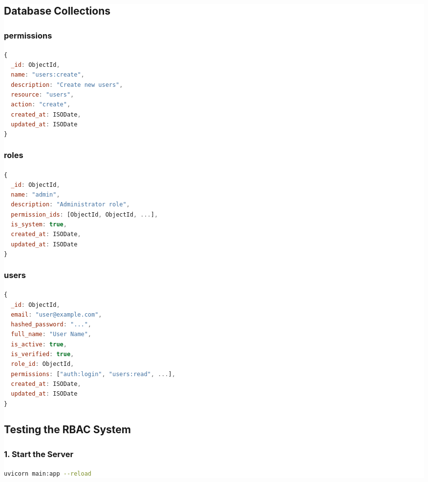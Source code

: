 ## Database Collections

### permissions
```javascript
{
  _id: ObjectId,
  name: "users:create",
  description: "Create new users",
  resource: "users",
  action: "create",
  created_at: ISODate,
  updated_at: ISODate
}
```

### roles
```javascript
{
  _id: ObjectId,
  name: "admin",
  description: "Administrator role",
  permission_ids: [ObjectId, ObjectId, ...],
  is_system: true,
  created_at: ISODate,
  updated_at: ISODate
}
```

### users
```javascript
{
  _id: ObjectId,
  email: "user@example.com",
  hashed_password: "...",
  full_name: "User Name",
  is_active: true,
  is_verified: true,
  role_id: ObjectId,
  permissions: ["auth:login", "users:read", ...],
  created_at: ISODate,
  updated_at: ISODate
}
```

## Testing the RBAC System

### 1. Start the Server
```bash
uvicorn main:app --reload
```
